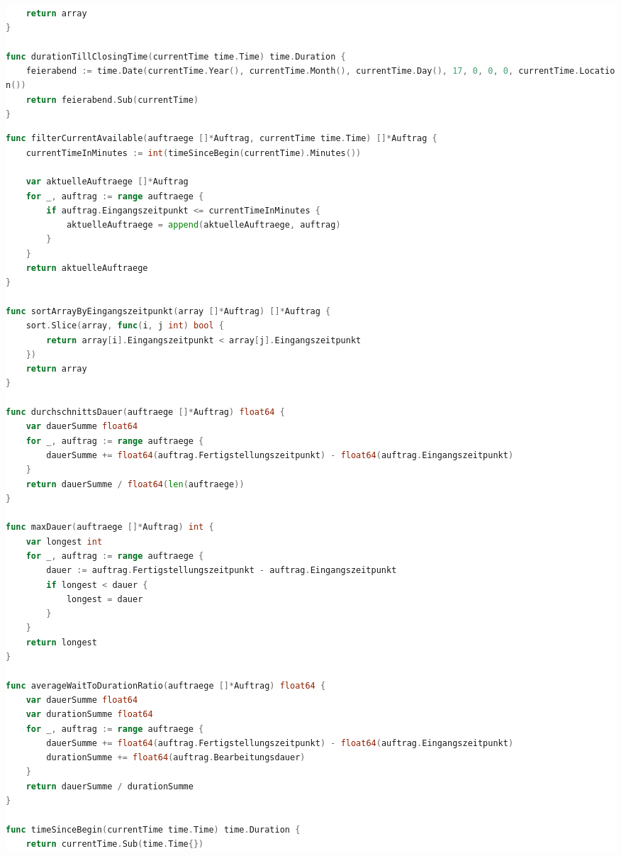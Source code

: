 ```go
	return array
}

func durationTillClosingTime(currentTime time.Time) time.Duration {
	feierabend := time.Date(currentTime.Year(), currentTime.Month(), currentTime.Day(), 17, 0, 0, 0, currentTime.Location())
	return feierabend.Sub(currentTime)
}

```

```go
func filterCurrentAvailable(auftraege []*Auftrag, currentTime time.Time) []*Auftrag {
	currentTimeInMinutes := int(timeSinceBegin(currentTime).Minutes())

	var aktuelleAuftraege []*Auftrag
	for _, auftrag := range auftraege {
		if auftrag.Eingangszeitpunkt <= currentTimeInMinutes {
			aktuelleAuftraege = append(aktuelleAuftraege, auftrag)
		}
	}
	return aktuelleAuftraege
}

func sortArrayByEingangszeitpunkt(array []*Auftrag) []*Auftrag {
	sort.Slice(array, func(i, j int) bool {
		return array[i].Eingangszeitpunkt < array[j].Eingangszeitpunkt
	})
	return array
}

func durchschnittsDauer(auftraege []*Auftrag) float64 {
	var dauerSumme float64
	for _, auftrag := range auftraege {
		dauerSumme += float64(auftrag.Fertigstellungszeitpunkt) - float64(auftrag.Eingangszeitpunkt)
	}
	return dauerSumme / float64(len(auftraege))
}

func maxDauer(auftraege []*Auftrag) int {
	var longest int
	for _, auftrag := range auftraege {
		dauer := auftrag.Fertigstellungszeitpunkt - auftrag.Eingangszeitpunkt
		if longest < dauer {
			longest = dauer
		}
	}
	return longest
}

func averageWaitToDurationRatio(auftraege []*Auftrag) float64 {
	var dauerSumme float64
	var durationSumme float64
	for _, auftrag := range auftraege {
		dauerSumme += float64(auftrag.Fertigstellungszeitpunkt) - float64(auftrag.Eingangszeitpunkt)
		durationSumme += float64(auftrag.Bearbeitungsdauer)
	}
	return dauerSumme / durationSumme
}

func timeSinceBegin(currentTime time.Time) time.Duration {
	return currentTime.Sub(time.Time{})
```